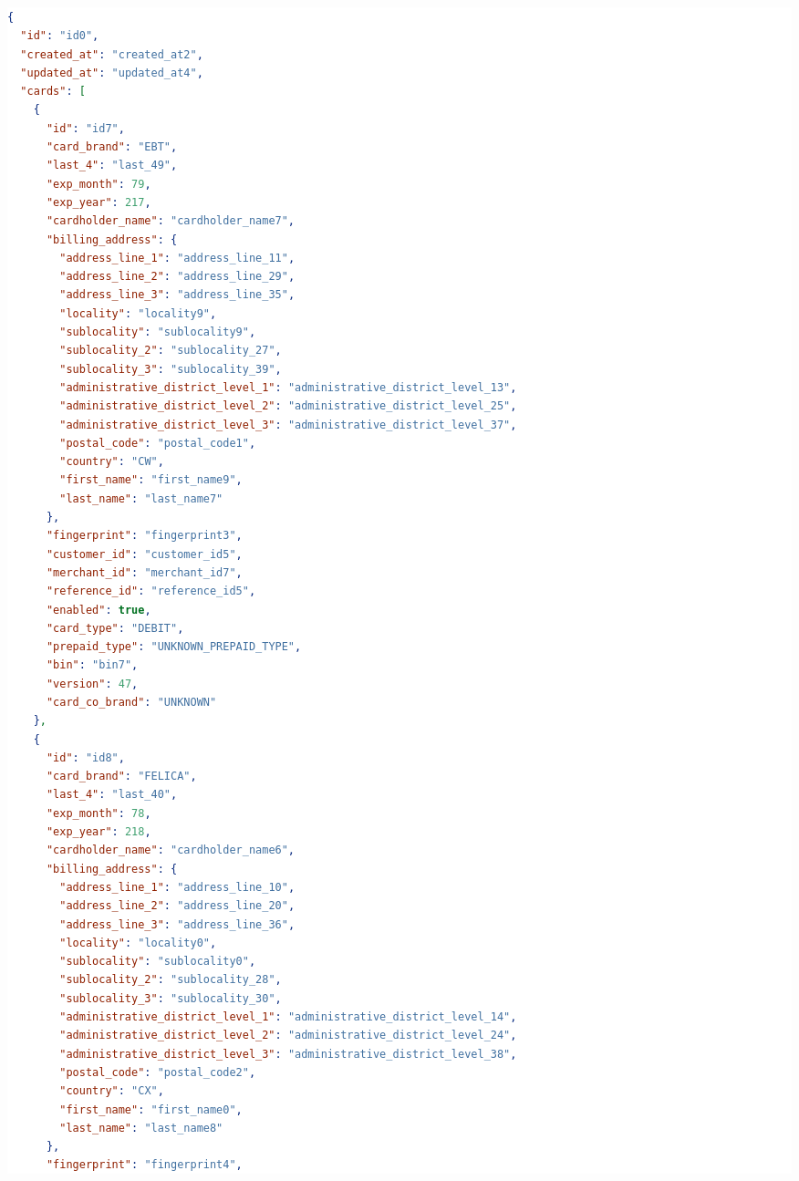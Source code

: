 ```json
{
  "id": "id0",
  "created_at": "created_at2",
  "updated_at": "updated_at4",
  "cards": [
    {
      "id": "id7",
      "card_brand": "EBT",
      "last_4": "last_49",
      "exp_month": 79,
      "exp_year": 217,
      "cardholder_name": "cardholder_name7",
      "billing_address": {
        "address_line_1": "address_line_11",
        "address_line_2": "address_line_29",
        "address_line_3": "address_line_35",
        "locality": "locality9",
        "sublocality": "sublocality9",
        "sublocality_2": "sublocality_27",
        "sublocality_3": "sublocality_39",
        "administrative_district_level_1": "administrative_district_level_13",
        "administrative_district_level_2": "administrative_district_level_25",
        "administrative_district_level_3": "administrative_district_level_37",
        "postal_code": "postal_code1",
        "country": "CW",
        "first_name": "first_name9",
        "last_name": "last_name7"
      },
      "fingerprint": "fingerprint3",
      "customer_id": "customer_id5",
      "merchant_id": "merchant_id7",
      "reference_id": "reference_id5",
      "enabled": true,
      "card_type": "DEBIT",
      "prepaid_type": "UNKNOWN_PREPAID_TYPE",
      "bin": "bin7",
      "version": 47,
      "card_co_brand": "UNKNOWN"
    },
    {
      "id": "id8",
      "card_brand": "FELICA",
      "last_4": "last_40",
      "exp_month": 78,
      "exp_year": 218,
      "cardholder_name": "cardholder_name6",
      "billing_address": {
        "address_line_1": "address_line_10",
        "address_line_2": "address_line_20",
        "address_line_3": "address_line_36",
        "locality": "locality0",
        "sublocality": "sublocality0",
        "sublocality_2": "sublocality_28",
        "sublocality_3": "sublocality_30",
        "administrative_district_level_1": "administrative_district_level_14",
        "administrative_district_level_2": "administrative_district_level_24",
        "administrative_district_level_3": "administrative_district_level_38",
        "postal_code": "postal_code2",
        "country": "CX",
        "first_name": "first_name0",
        "last_name": "last_name8"
      },
      "fingerprint": "fingerprint4",
```